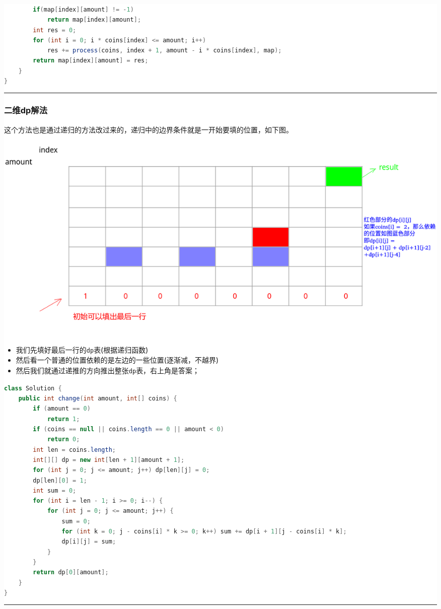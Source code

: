 ```java
        if(map[index][amount] != -1)
            return map[index][amount];
        int res = 0;
        for (int i = 0; i * coins[index] <= amount; i++)
            res += process(coins, index + 1, amount - i * coins[index], map);
        return map[index][amount] = res;
    }
}
```

***
### 二维dp解法

这个方法也是通过递归的方法改过来的，递归中的边界条件就是一开始要填的位置，如下图。

![1554995470391](assets/1554995470391.png)

 - 我们先填好最后一行的`dp`表(根据递归函数)
 - 然后看一个普通的位置依赖的是左边的一些位置(逐渐减，不越界)
 - 然后我们就通过递推的方向推出整张`dp`表，右上角是答案；

```java
class Solution {
    public int change(int amount, int[] coins) {
        if (amount == 0)
            return 1;
        if (coins == null || coins.length == 0 || amount < 0)
            return 0;
        int len = coins.length;
        int[][] dp = new int[len + 1][amount + 1];
        for (int j = 0; j <= amount; j++) dp[len][j] = 0;
        dp[len][0] = 1;
        int sum = 0;
        for (int i = len - 1; i >= 0; i--) {
            for (int j = 0; j <= amount; j++) {
                sum = 0;
                for (int k = 0; j - coins[i] * k >= 0; k++) sum += dp[i + 1][j - coins[i] * k];
                dp[i][j] = sum;
            }
        }
        return dp[0][amount];
    }
}
```
***
